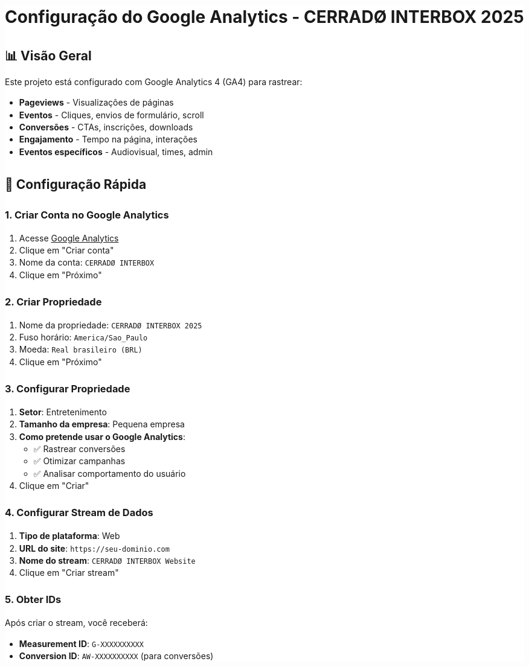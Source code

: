 # Configuração do Google Analytics - CERRADØ INTERBOX 2025

## 📊 Visão Geral

Este projeto está configurado com Google Analytics 4 (GA4) para rastrear:
- **Pageviews** - Visualizações de páginas
- **Eventos** - Cliques, envios de formulário, scroll
- **Conversões** - CTAs, inscrições, downloads
- **Engajamento** - Tempo na página, interações
- **Eventos específicos** - Audiovisual, times, admin

## 🚀 Configuração Rápida

### 1. Criar Conta no Google Analytics

1. Acesse [Google Analytics](https://analytics.google.com/)
2. Clique em "Criar conta"
3. Nome da conta: `CERRADØ INTERBOX`
4. Clique em "Próximo"

### 2. Criar Propriedade

1. Nome da propriedade: `CERRADØ INTERBOX 2025`
2. Fuso horário: `America/Sao_Paulo`
3. Moeda: `Real brasileiro (BRL)`
4. Clique em "Próximo"

### 3. Configurar Propriedade

1. **Setor**: Entretenimento
2. **Tamanho da empresa**: Pequena empresa
3. **Como pretende usar o Google Analytics**: 
   - ✅ Rastrear conversões
   - ✅ Otimizar campanhas
   - ✅ Analisar comportamento do usuário
4. Clique em "Criar"

### 4. Configurar Stream de Dados

1. **Tipo de plataforma**: Web
2. **URL do site**: `https://seu-dominio.com`
3. **Nome do stream**: `CERRADØ INTERBOX Website`
4. Clique em "Criar stream"

### 5. Obter IDs

Após criar o stream, você receberá:
- **Measurement ID**: `G-XXXXXXXXXX`
- **Conversion ID**: `AW-XXXXXXXXXX` (para conversões)
